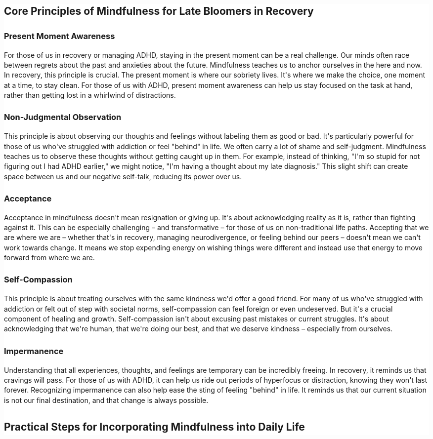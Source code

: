 ## Core Principles of Mindfulness for Late Bloomers in Recovery

### Present Moment Awareness

For those of us in recovery or managing ADHD, staying in the present moment can be a real challenge. Our minds often race between regrets about the past and anxieties about the future. Mindfulness teaches us to anchor ourselves in the here and now.
In recovery, this principle is crucial. The present moment is where our sobriety lives. It's where we make the choice, one moment at a time, to stay clean. For those of us with ADHD, present moment awareness can help us stay focused on the task at hand, rather than getting lost in a whirlwind of distractions.

### Non-Judgmental Observation

This principle is about observing our thoughts and feelings without labeling them as good or bad. It's particularly powerful for those of us who've struggled with addiction or feel "behind" in life. We often carry a lot of shame and self-judgment. Mindfulness teaches us to observe these thoughts without getting caught up in them.
For example, instead of thinking, "I'm so stupid for not figuring out I had ADHD earlier," we might notice, "I'm having a thought about my late diagnosis." This slight shift can create space between us and our negative self-talk, reducing its power over us.

### Acceptance

Acceptance in mindfulness doesn't mean resignation or giving up. It's about acknowledging reality as it is, rather than fighting against it. This can be especially challenging – and transformative – for those of us on non-traditional life paths.
Accepting that we are where we are – whether that's in recovery, managing neurodivergence, or feeling behind our peers – doesn't mean we can't work towards change. It means we stop expending energy on wishing things were different and instead use that energy to move forward from where we are.

### Self-Compassion

This principle is about treating ourselves with the same kindness we'd offer a good friend. For many of us who've struggled with addiction or felt out of step with societal norms, self-compassion can feel foreign or even undeserved. But it's a crucial component of healing and growth.
Self-compassion isn't about excusing past mistakes or current struggles. It's about acknowledging that we're human, that we're doing our best, and that we deserve kindness – especially from ourselves.

### Impermanence

Understanding that all experiences, thoughts, and feelings are temporary can be incredibly freeing. In recovery, it reminds us that cravings will pass. For those of us with ADHD, it can help us ride out periods of hyperfocus or distraction, knowing they won't last forever.
Recognizing impermanence can also help ease the sting of feeling "behind" in life. It reminds us that our current situation is not our final destination, and that change is always possible.

## Practical Steps for Incorporating Mindfulness into Daily Life
